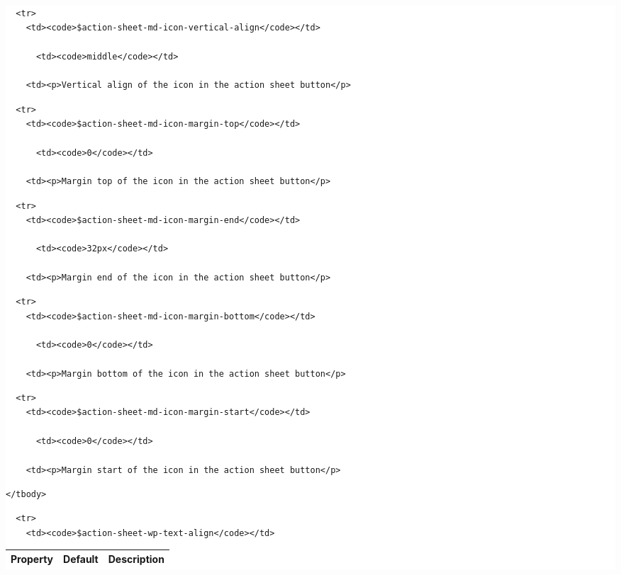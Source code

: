       <tr>
        <td><code>$action-sheet-md-icon-vertical-align</code></td>
        
          <td><code>middle</code></td>
        
        <td><p>Vertical align of the icon in the action sheet button</p>
</td>
      </tr>
      
      <tr>
        <td><code>$action-sheet-md-icon-margin-top</code></td>
        
          <td><code>0</code></td>
        
        <td><p>Margin top of the icon in the action sheet button</p>
</td>
      </tr>
      
      <tr>
        <td><code>$action-sheet-md-icon-margin-end</code></td>
        
          <td><code>32px</code></td>
        
        <td><p>Margin end of the icon in the action sheet button</p>
</td>
      </tr>
      
      <tr>
        <td><code>$action-sheet-md-icon-margin-bottom</code></td>
        
          <td><code>0</code></td>
        
        <td><p>Margin bottom of the icon in the action sheet button</p>
</td>
      </tr>
      
      <tr>
        <td><code>$action-sheet-md-icon-margin-start</code></td>
        
          <td><code>0</code></td>
        
        <td><p>Margin start of the icon in the action sheet button</p>
</td>
      </tr>
      
    </tbody>
  </table>
  
  <table ng-show="active === 'wp'" id="sass-wp" class="table param-table" style="margin:0;">
    <thead>
      <tr>
        <th>Property</th>
        <th>Default</th>
        <th>Description</th>
      </tr>
    </thead>
    <tbody>
      
      <tr>
        <td><code>$action-sheet-wp-text-align</code></td>
        